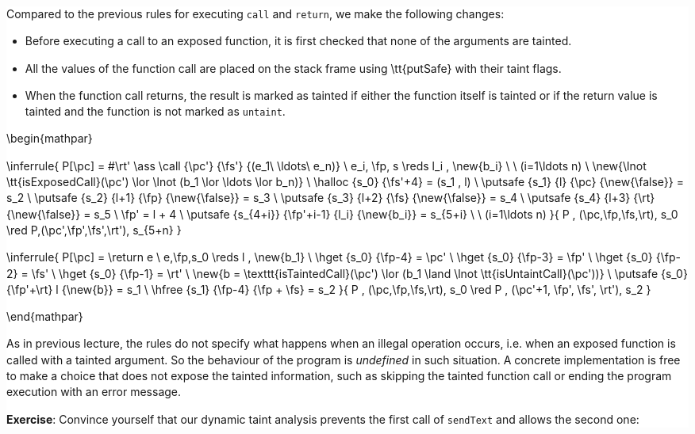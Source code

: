 Compared to the previous rules for executing `call` and `return`, we
make the following changes:

- Before executing a call to an exposed function, it is first checked
  that none of the arguments are tainted.
  
- All the values of the function call are placed on the stack frame
  using \tt{putSafe} with their taint flags.

- When the function call returns, the result is marked as tainted if
  either the function itself is tainted or if the return value is
  tainted and the function is not marked as `untaint`.

\begin{mathpar}

\inferrule{
  P[\pc] = \#\rt' \ass \call {\pc'} {\fs'} {(e_1\ \ldots\ e_n)} \\
  e_i, \fp, s \reds l_i , \new{b_i} \ \ (i=1\ldots n) \\
  \new{\lnot \tt{isExposedCall}(\pc')
       \lor \lnot (b_1 \lor \ldots \lor b_n)} \\
  \halloc {s_0} {\fs'+4} = (s_1 , l) \\
  \putsafe {s_1} {l} {\pc} {\new{\false}} = s_2 \\
  \putsafe {s_2} {l+1} {\fp} {\new{\false}} = s_3 \\
  \putsafe {s_3} {l+2} {\fs} {\new{\false}} = s_4 \\
  \putsafe {s_4} {l+3} {\rt} {\new{\false}} = s_5 \\
  \fp' = l + 4 \\
  \putsafe {s_{4+i}} {\fp'+i-1} {l_i} {\new{b_i}} = s_{5+i} \ \  (i=1\ldots n) }{
  P , (\pc,\fp,\fs,\rt), s_0 \red P,(\pc',\fp',\fs',\rt'), s_{5+n}
}

\inferrule{
  P[\pc] = \return e \\
  e,\fp,s_0 \reds l , \new{b_1} \\
  \hget {s_0} {\fp-4} = \pc' \\
  \hget {s_0} {\fp-3} = \fp' \\
  \hget {s_0} {\fp-2} = \fs' \\
  \hget {s_0} {\fp-1} = \rt' \\
  \new{b = \texttt{isTaintedCall}(\pc') \lor
           (b_1 \land \lnot \tt{isUntaintCall}(\pc'))} \\
  \putsafe {s_0} {\fp'+\rt} l {\new{b}} = s_1 \\
  \hfree {s_1} {\fp-4} {\fp + \fs} = s_2 }{
  P , (\pc,\fp,\fs,\rt), s_0 \red P , (\pc'+1, \fp', \fs', \rt'), s_2
}

\end{mathpar}

As in previous lecture, the rules do not specify what happens when an illegal
operation occurs, i.e. when an exposed function is called with a tainted
argument. So the behaviour of the program is *undefined* in such situation. A
concrete implementation is free to make a choice that does not expose the
tainted information, such as skipping the tainted function call or ending the
program execution with an error message.

**Exercise**: Convince yourself that our dynamic taint analysis
  prevents the first call of `sendText` and allows the second
  one:
